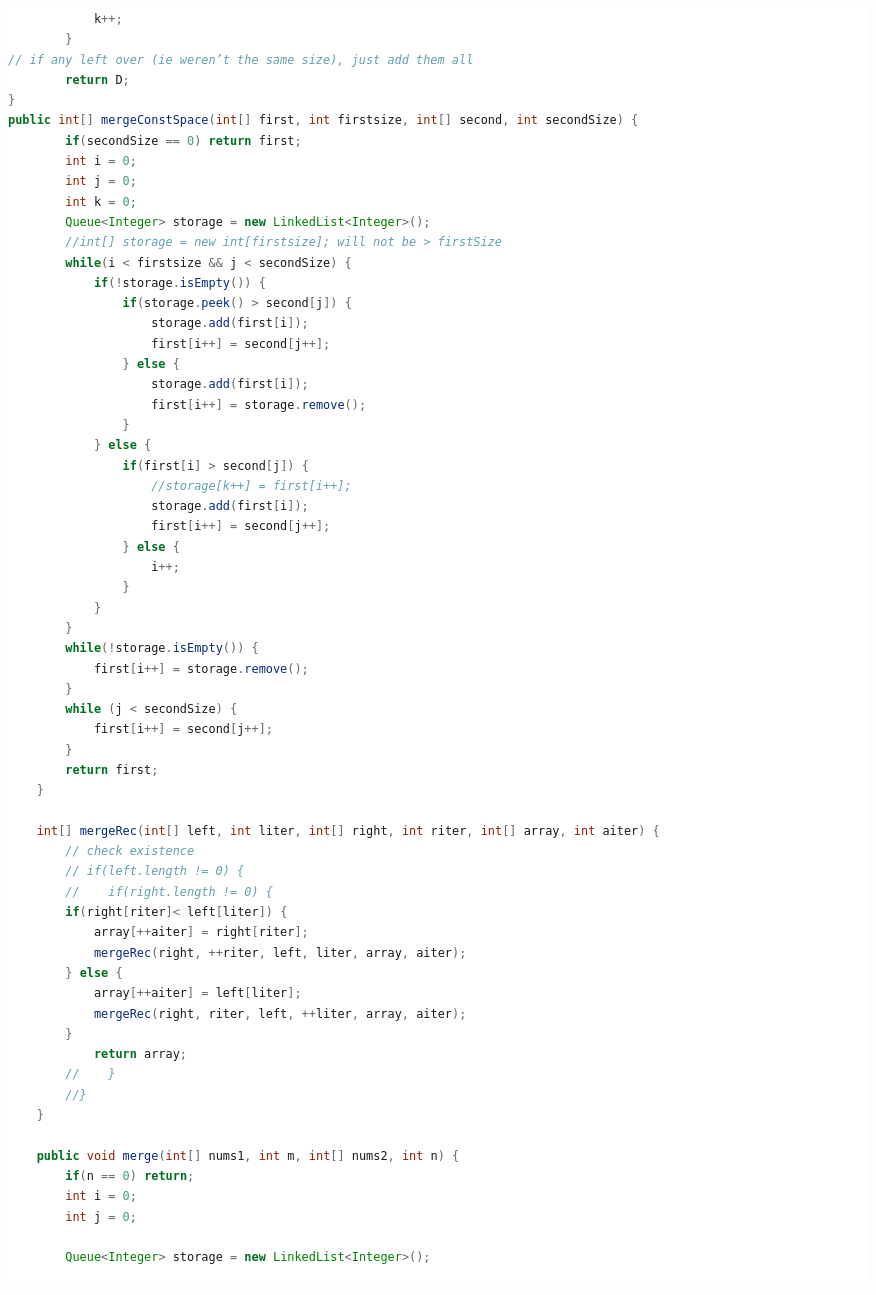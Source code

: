 ```Java
            k++;
        }
// if any left over (ie weren’t the same size), just add them all
        return D;
}
public int[] mergeConstSpace(int[] first, int firstsize, int[] second, int secondSize) {
        if(secondSize == 0) return first;
        int i = 0;
        int j = 0;
        int k = 0;
        Queue<Integer> storage = new LinkedList<Integer>();
        //int[] storage = new int[firstsize]; will not be > firstSize
        while(i < firstsize && j < secondSize) {
            if(!storage.isEmpty()) {
                if(storage.peek() > second[j]) {
                    storage.add(first[i]);
                    first[i++] = second[j++];
                } else {
                    storage.add(first[i]);
                    first[i++] = storage.remove();
                }
            } else {
                if(first[i] > second[j]) {
                    //storage[k++] = first[i++];
                    storage.add(first[i]);
                    first[i++] = second[j++];
                } else {
                    i++;
                }
            }            
        }
        while(!storage.isEmpty()) {
            first[i++] = storage.remove();
        }
        while (j < secondSize) {
            first[i++] = second[j++];
        }
        return first;
    }
    
    int[] mergeRec(int[] left, int liter, int[] right, int riter, int[] array, int aiter) {
        // check existence
        // if(left.length != 0) {
        //    if(right.length != 0) {
        if(right[riter]< left[liter]) {
            array[++aiter] = right[riter];
            mergeRec(right, ++riter, left, liter, array, aiter);
        } else {
            array[++aiter] = left[liter];
            mergeRec(right, riter, left, ++liter, array, aiter);
        }
            return array;
        //    }
        //}
    }
    
    public void merge(int[] nums1, int m, int[] nums2, int n) {
        if(n == 0) return;
        int i = 0;
        int j = 0;

        Queue<Integer> storage = new LinkedList<Integer>();
        
```